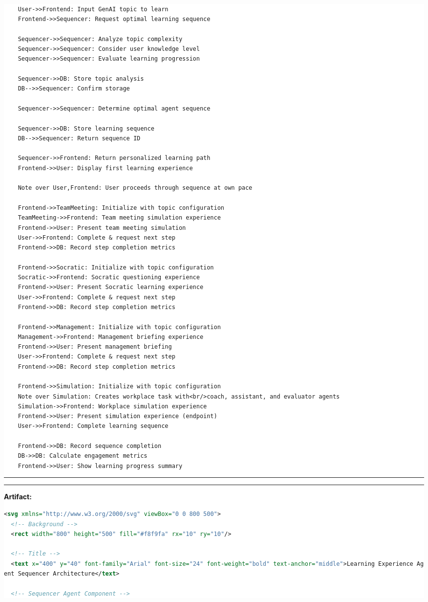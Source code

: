 ```mermaid
    User->>Frontend: Input GenAI topic to learn
    Frontend->>Sequencer: Request optimal learning sequence
    
    Sequencer->>Sequencer: Analyze topic complexity
    Sequencer->>Sequencer: Consider user knowledge level
    Sequencer->>Sequencer: Evaluate learning progression
    
    Sequencer->>DB: Store topic analysis
    DB-->>Sequencer: Confirm storage
    
    Sequencer->>Sequencer: Determine optimal agent sequence
    
    Sequencer->>DB: Store learning sequence
    DB-->>Sequencer: Return sequence ID
    
    Sequencer->>Frontend: Return personalized learning path
    Frontend->>User: Display first learning experience
    
    Note over User,Frontend: User proceeds through sequence at own pace
    
    Frontend->>TeamMeeting: Initialize with topic configuration
    TeamMeeting->>Frontend: Team meeting simulation experience
    Frontend->>User: Present team meeting simulation
    User->>Frontend: Complete & request next step
    Frontend->>DB: Record step completion metrics
    
    Frontend->>Socratic: Initialize with topic configuration
    Socratic->>Frontend: Socratic questioning experience
    Frontend->>User: Present Socratic learning experience
    User->>Frontend: Complete & request next step
    Frontend->>DB: Record step completion metrics
    
    Frontend->>Management: Initialize with topic configuration
    Management->>Frontend: Management briefing experience
    Frontend->>User: Present management briefing
    User->>Frontend: Complete & request next step
    Frontend->>DB: Record step completion metrics
    
    Frontend->>Simulation: Initialize with topic configuration
    Note over Simulation: Creates workplace task with<br/>coach, assistant, and evaluator agents
    Simulation->>Frontend: Workplace simulation experience
    Frontend->>User: Present simulation experience (endpoint)
    User->>Frontend: Complete learning sequence
    
    Frontend->>DB: Record sequence completion
    DB->>DB: Calculate engagement metrics
    Frontend->>User: Show learning progress summary
```
---

---
**Artifact:**
```svg
<svg xmlns="http://www.w3.org/2000/svg" viewBox="0 0 800 500">
  <!-- Background -->
  <rect width="800" height="500" fill="#f8f9fa" rx="10" ry="10"/>
  
  <!-- Title -->
  <text x="400" y="40" font-family="Arial" font-size="24" font-weight="bold" text-anchor="middle">Learning Experience Agent Sequencer Architecture</text>
  
  <!-- Sequencer Agent Component -->
```